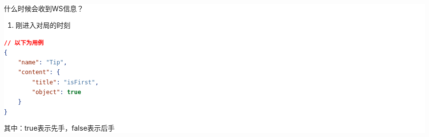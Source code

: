 什么时候会收到WS信息？

1. 刚进入对局的时刻

```json
// 以下为用例
{
    "name": "Tip",
    "content": {
        "title": "isFirst",
        "object": true
    }
}
```

其中：true表示先手，false表示后手